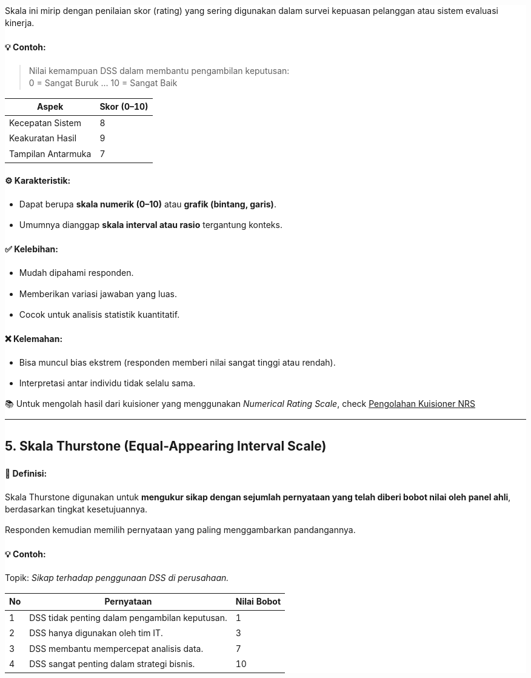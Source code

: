 Skala ini mirip dengan penilaian skor (rating) yang sering digunakan dalam survei kepuasan pelanggan atau sistem evaluasi kinerja.

#### 💡 Contoh:

> Nilai kemampuan DSS dalam membantu pengambilan keputusan:  
> 0 = Sangat Buruk … 10 = Sangat Baik

| Aspek              | Skor (0–10) |
| ------------------ | ----------- |
| Kecepatan Sistem   | 8           |
| Keakuratan Hasil   | 9           |
| Tampilan Antarmuka | 7           |

#### ⚙️ Karakteristik:

- Dapat berupa **skala numerik (0–10)** atau **grafik (bintang, garis)**.
    
- Umumnya dianggap **skala interval atau rasio** tergantung konteks.
    

#### ✅ Kelebihan:

- Mudah dipahami responden.
    
- Memberikan variasi jawaban yang luas.
    
- Cocok untuk analisis statistik kuantitatif.
    

#### ❌ Kelemahan:

- Bisa muncul bias ekstrem (responden memberi nilai sangat tinggi atau rendah).
    
- Interpretasi antar individu tidak selalu sama.
    

📚 Untuk mengolah hasil dari kuisioner yang menggunakan _Numerical Rating Scale_, check [Pengolahan Kuisioner NRS](nrs-pengolahan.md)

---

## 5. Skala Thurstone (Equal-Appearing Interval Scale)

#### 📘 Definisi:

Skala Thurstone digunakan untuk **mengukur sikap dengan sejumlah pernyataan yang telah diberi bobot nilai oleh panel ahli**, berdasarkan tingkat kesetujuannya.

Responden kemudian memilih pernyataan yang paling menggambarkan pandangannya.

#### 💡 Contoh:

Topik: _Sikap terhadap penggunaan DSS di perusahaan._

|No|Pernyataan|Nilai Bobot|
|---|---|---|
|1|DSS tidak penting dalam pengambilan keputusan.|1|
|2|DSS hanya digunakan oleh tim IT.|3|
|3|DSS membantu mempercepat analisis data.|7|
|4|DSS sangat penting dalam strategi bisnis.|10|
